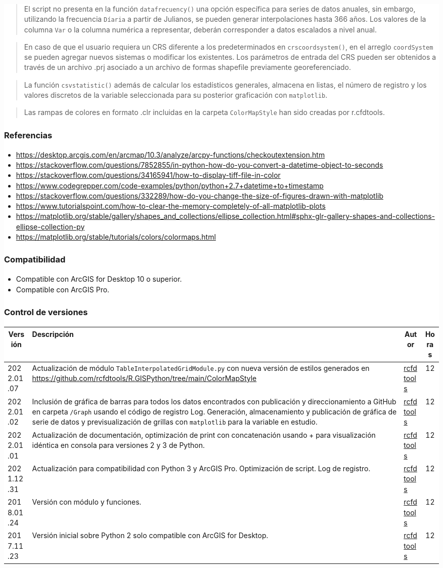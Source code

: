 > El script no presenta en la función `datafrecuency()` una opción específica para series de datos anuales, sin embargo, utilizando la frecuencia `Díaria` a partir de Julianos, se pueden generar interpolaciones hasta 366 años. Los valores de la columna `Var` o la columna numérica a representar, deberán corresponder a datos escalados a nivel anual.   

> En caso de que el usuario requiera un CRS diferente a los predeterminados en `crscoordsystem()`, en el arreglo `coordSystem` se pueden agregar nuevos sistemas o modificar los existentes. Los parámetros de entrada del CRS pueden ser obtenidos a través de un archivo .prj asociado a un archivo de formas shapefile previamente georeferenciado.

> La función `csvstatistic()` además de calcular los estadísticos generales, almacena en listas, el número de registro y los valores discretos de la variable seleccionada para su posterior graficación con `matplotlib`. 

> Las rampas de colores en formato .clr incluidas en la carpeta `ColorMapStyle` han sido creadas por r.cfdtools.


### Referencias

* https://desktop.arcgis.com/en/arcmap/10.3/analyze/arcpy-functions/checkoutextension.htm
* https://stackoverflow.com/questions/7852855/in-python-how-do-you-convert-a-datetime-object-to-seconds
* https://stackoverflow.com/questions/34165941/how-to-display-tiff-file-in-color
* https://www.codegrepper.com/code-examples/python/python+2.7+datetime+to+timestamp
* https://stackoverflow.com/questions/332289/how-do-you-change-the-size-of-figures-drawn-with-matplotlib
* https://www.tutorialspoint.com/how-to-clear-the-memory-completely-of-all-matplotlib-plots
* https://matplotlib.org/stable/gallery/shapes_and_collections/ellipse_collection.html#sphx-glr-gallery-shapes-and-collections-ellipse-collection-py
* https://matplotlib.org/stable/tutorials/colors/colormaps.html


### Compatibilidad

* Compatible con ArcGIS for Desktop 10 o superior.
* Compatible con ArcGIS Pro.


### Control de versiones

| Versión    | Descripción                                                                                                                                                                                                                                                                                                         | Autor                                     | Horas |
|------------|:--------------------------------------------------------------------------------------------------------------------------------------------------------------------------------------------------------------------------------------------------------------------------------------------------------------------|-------------------------------------------|:-----:|
| 2022.01.07 | Actualización de módulo `TableInterpolatedGridModule.py` con nueva versión de estilos generados en https://github.com/rcfdtools/R.GISPython/tree/main/ColorMapStyle                                                                                                                                                 | [rcfdtools](https://github.com/rcfdtools) |  12   |
| 2022.01.02 | Inclusión de gráfica de barras para todos los datos encontrados con publicación y direccionamiento a GitHub en carpeta `/Graph` usando el código de registro Log. Generación, almacenamiento y publicación de gráfica de serie de datos y previsualización de grillas con `matplotlib` para la variable en estudio. | [rcfdtools](https://github.com/rcfdtools) |  12   |
| 2022.01.01 | Actualización de documentación, optimización de print con concatenación usando + para visualización idéntica en consola para versiones 2 y 3 de Python.                                                                                                                                                             | [rcfdtools](https://github.com/rcfdtools) |  12   |
| 2021.12.31 | Actualización para compatibilidad con Python 3 y ArcGIS Pro. Optimización de script. Log de registro.                                                                                                                                                                                                               | [rcfdtools](https://github.com/rcfdtools) |  12   |
| 2018.01.24 | Versión con módulo y funciones.                                                                                                                                                                                                                                                                                     | [rcfdtools](https://github.com/rcfdtools) |  12   |
| 2017.11.23 | Versión inicial sobre Python 2 solo compatible con ArcGIS for Desktop.                                                                                                                                                                                                                                              | [rcfdtools](https://github.com/rcfdtools) |  12   |

